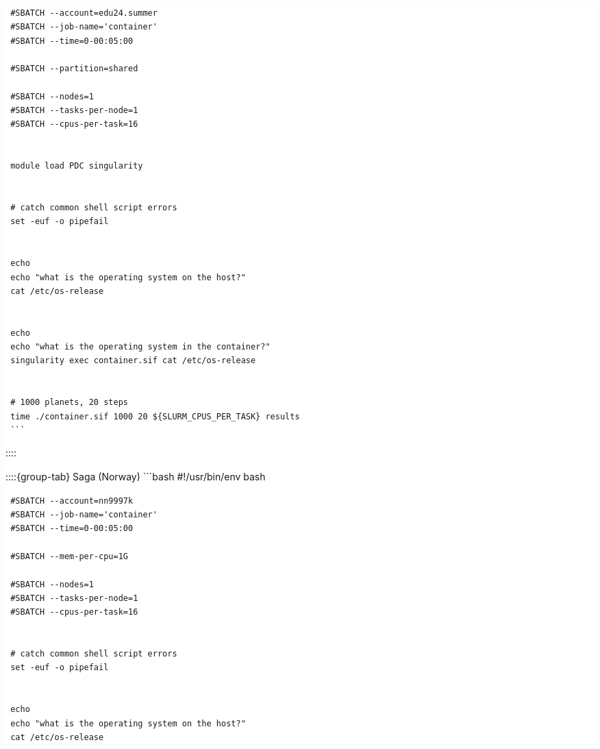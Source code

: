     #SBATCH --account=edu24.summer
     #SBATCH --job-name='container'
     #SBATCH --time=0-00:05:00

     #SBATCH --partition=shared

     #SBATCH --nodes=1
     #SBATCH --tasks-per-node=1
     #SBATCH --cpus-per-task=16


     module load PDC singularity


     # catch common shell script errors
     set -euf -o pipefail


     echo
     echo "what is the operating system on the host?"
     cat /etc/os-release


     echo
     echo "what is the operating system in the container?"
     singularity exec container.sif cat /etc/os-release


     # 1000 planets, 20 steps
     time ./container.sif 1000 20 ${SLURM_CPUS_PER_TASK} results
     ```
   ::::

   ::::{group-tab} Saga (Norway)
     ```bash
     #!/usr/bin/env bash

     #SBATCH --account=nn9997k
     #SBATCH --job-name='container'
     #SBATCH --time=0-00:05:00

     #SBATCH --mem-per-cpu=1G

     #SBATCH --nodes=1
     #SBATCH --tasks-per-node=1
     #SBATCH --cpus-per-task=16


     # catch common shell script errors
     set -euf -o pipefail


     echo
     echo "what is the operating system on the host?"
     cat /etc/os-release

